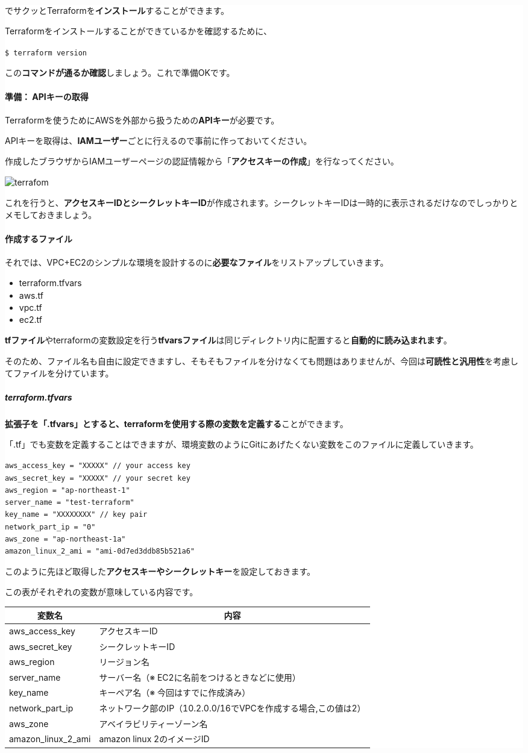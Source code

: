 でサクッとTerraformを**インストール**することができます。

Terraformをインストールすることができているかを確認するために、


```
$ terraform version
```

この**コマンドが通るか確認**しましょう。これで準備OKです。

#### 準備： APIキーの取得

Terraformを使うためにAWSを外部から扱うための**APIキー**が必要です。

APIキーを取得は、**IAMユーザー**ごとに行えるので事前に作っておいてください。

作成したブラウザからIAMユーザーページの認証情報から「**アクセスキーの作成**」を行なってください。

![terrafom](/images/2019/07/terraform3.png)

これを行うと、**アクセスキーIDとシークレットキーID**が作成されます。シークレットキーIDは一時的に表示されるだけなのでしっかりとメモしておきましょう。

#### 作成するファイル
それでは、VPC+EC2のシンプルな環境を設計するのに**必要なファイル**をリストアップしていきます。

- terraform.tfvars
- aws.tf
- vpc.tf
- ec2.tf

**tfファイル**やterraformの変数設定を行う**tfvarsファイル**は同じディレクトリ内に配置すると**自動的に読み込まれます**。

そのため、ファイル名も自由に設定できますし、そもそもファイルを分けなくても問題はありませんが、今回は**可読性と汎用性**を考慮してファイルを分けています。

##### terraform.tfvars
**拡張子を「.tfvars」とすると、terraformを使用する際の変数を定義する**ことができます。

「.tf」でも変数を定義することはできますが、環境変数のようにGitにあげたくない変数をこのファイルに定義していきます。

```
aws_access_key = "XXXXX" // your access key
aws_secret_key = "XXXXX" // your secret key
aws_region = "ap-northeast-1"
server_name = "test-terraform"
key_name = "XXXXXXXX" // key pair
network_part_ip = "0"
aws_zone = "ap-northeast-1a"
amazon_linux_2_ami = "ami-0d7ed3ddb85b521a6"
```

このように先ほど取得した**アクセスキーやシークレットキー**を設定しておきます。

この表がそれぞれの変数が意味している内容です。

| 変数名             | 内容                                                         |
| ------------------ | ------------------------------------------------------------ |
| aws_access_key     | アクセスキーID                                               |
| aws_secret_key     | シークレットキーID                                           |
| aws_region         | リージョン名                                                 |
| server_name        | サーバー名（※ EC2に名前をつけるときなどに使用）              |
| key_name           | キーペア名（※ 今回はすでに作成済み）                         |
| network_part_ip    | ネットワーク部のIP（10.2.0.0/16でVPCを作成する場合,この値は2） |
| aws_zone           | アベイラビリティーゾーン名                                   |
| amazon_linux_2_ami | amazon linux 2のイメージID                                   |
